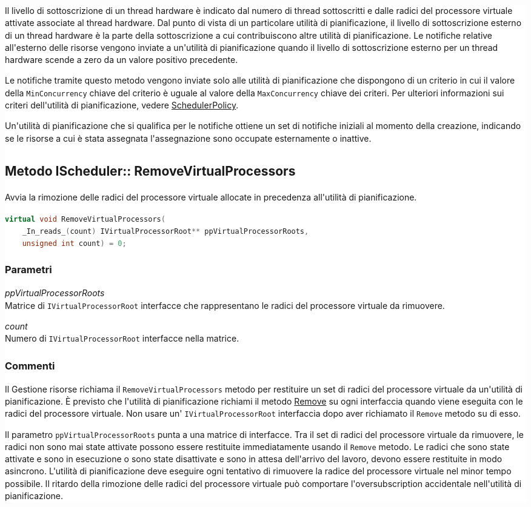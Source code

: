 Il livello di sottoscrizione di un thread hardware è indicato dal numero di thread sottoscritti e dalle radici del processore virtuale attivate associate al thread hardware. Dal punto di vista di un particolare utilità di pianificazione, il livello di sottoscrizione esterno di un thread hardware è la parte della sottoscrizione a cui contribuiscono altre utilità di pianificazione. Le notifiche relative all'esterno delle risorse vengono inviate a un'utilità di pianificazione quando il livello di sottoscrizione esterno per un thread hardware scende a zero da un valore positivo precedente.

Le notifiche tramite questo metodo vengono inviate solo alle utilità di pianificazione che dispongono di un criterio in cui il valore della `MinConcurrency` chiave del criterio è uguale al valore della `MaxConcurrency` chiave dei criteri. Per ulteriori informazioni sui criteri dell'utilità di pianificazione, vedere [SchedulerPolicy](schedulerpolicy-class.md).

Un'utilità di pianificazione che si qualifica per le notifiche ottiene un set di notifiche iniziali al momento della creazione, indicando se le risorse a cui è stata assegnata l'assegnazione sono occupate esternamente o inattive.

## <a name="ischedulerremovevirtualprocessors-method"></a><a name="removevirtualprocessors"></a> Metodo IScheduler:: RemoveVirtualProcessors

Avvia la rimozione delle radici del processore virtuale allocate in precedenza all'utilità di pianificazione.

```cpp
virtual void RemoveVirtualProcessors(
    _In_reads_(count) IVirtualProcessorRoot** ppVirtualProcessorRoots,
    unsigned int count) = 0;
```

### <a name="parameters"></a>Parametri

*ppVirtualProcessorRoots*<br/>
Matrice di `IVirtualProcessorRoot` interfacce che rappresentano le radici del processore virtuale da rimuovere.

*count*<br/>
Numero di `IVirtualProcessorRoot` interfacce nella matrice.

### <a name="remarks"></a>Commenti

Il Gestione risorse richiama il `RemoveVirtualProcessors` metodo per restituire un set di radici del processore virtuale da un'utilità di pianificazione. È previsto che l'utilità di pianificazione richiami il metodo [Remove](iexecutionresource-structure.md#remove) su ogni interfaccia quando viene eseguita con le radici del processore virtuale. Non usare un' `IVirtualProcessorRoot` interfaccia dopo aver richiamato il `Remove` metodo su di esso.

Il parametro `ppVirtualProcessorRoots` punta a una matrice di interfacce. Tra il set di radici del processore virtuale da rimuovere, le radici non sono mai state attivate possono essere restituite immediatamente usando il `Remove` metodo. Le radici che sono state attivate e sono in esecuzione o sono state disattivate e sono in attesa dell'arrivo del lavoro, devono essere restituite in modo asincrono. L'utilità di pianificazione deve eseguire ogni tentativo di rimuovere la radice del processore virtuale nel minor tempo possibile. Il ritardo della rimozione delle radici del processore virtuale può comportare l'oversubscription accidentale nell'utilità di pianificazione.
